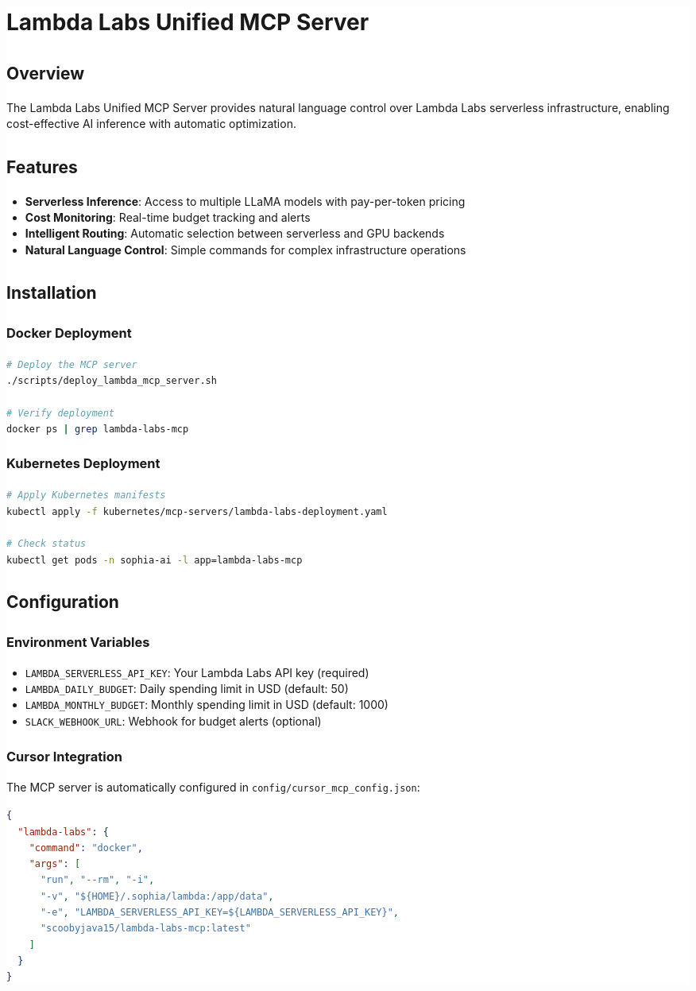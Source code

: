 # Lambda Labs Unified MCP Server

## Overview

The Lambda Labs Unified MCP Server provides natural language control over Lambda Labs serverless infrastructure, enabling cost-effective AI inference with automatic optimization.

## Features

- **Serverless Inference**: Access to multiple LLaMA models with pay-per-token pricing
- **Cost Monitoring**: Real-time budget tracking and alerts
- **Intelligent Routing**: Automatic selection between serverless and GPU backends
- **Natural Language Control**: Simple commands for complex infrastructure operations

## Installation

### Docker Deployment

```bash
# Deploy the MCP server
./scripts/deploy_lambda_mcp_server.sh

# Verify deployment
docker ps | grep lambda-labs-mcp
```

### Kubernetes Deployment

```bash
# Apply Kubernetes manifests
kubectl apply -f kubernetes/mcp-servers/lambda-labs-deployment.yaml

# Check status
kubectl get pods -n sophia-ai -l app=lambda-labs-mcp
```

## Configuration

### Environment Variables

- `LAMBDA_SERVERLESS_API_KEY`: Your Lambda Labs API key (required)
- `LAMBDA_DAILY_BUDGET`: Daily spending limit in USD (default: 50)
- `LAMBDA_MONTHLY_BUDGET`: Monthly spending limit in USD (default: 1000)
- `SLACK_WEBHOOK_URL`: Webhook for budget alerts (optional)

### Cursor Integration

The MCP server is automatically configured in `config/cursor_mcp_config.json`:

```json
{
  "lambda-labs": {
    "command": "docker",
    "args": [
      "run", "--rm", "-i",
      "-v", "${HOME}/.sophia/lambda:/app/data",
      "-e", "LAMBDA_SERVERLESS_API_KEY=${LAMBDA_SERVERLESS_API_KEY}",
      "scoobyjava15/lambda-labs-mcp:latest"
    ]
  }
}
```
